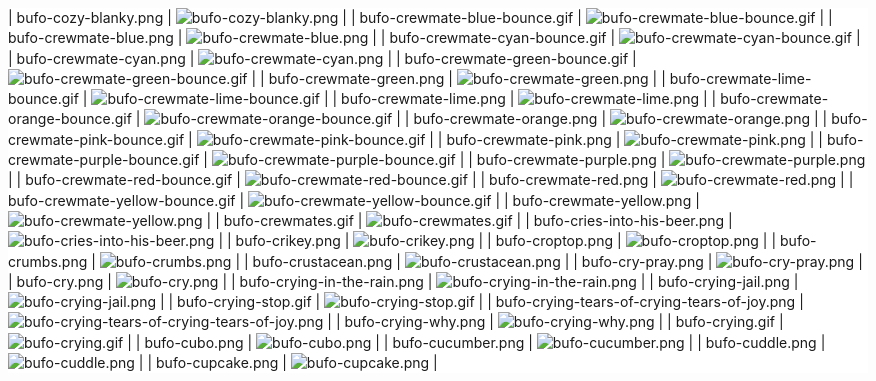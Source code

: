 | bufo-cozy-blanky.png | ![bufo-cozy-blanky.png](all-the-bufo/bufo-cozy-blanky.png) |
| bufo-crewmate-blue-bounce.gif | ![bufo-crewmate-blue-bounce.gif](all-the-bufo/bufo-crewmate-blue-bounce.gif) |
| bufo-crewmate-blue.png | ![bufo-crewmate-blue.png](all-the-bufo/bufo-crewmate-blue.png) |
| bufo-crewmate-cyan-bounce.gif | ![bufo-crewmate-cyan-bounce.gif](all-the-bufo/bufo-crewmate-cyan-bounce.gif) |
| bufo-crewmate-cyan.png | ![bufo-crewmate-cyan.png](all-the-bufo/bufo-crewmate-cyan.png) |
| bufo-crewmate-green-bounce.gif | ![bufo-crewmate-green-bounce.gif](all-the-bufo/bufo-crewmate-green-bounce.gif) |
| bufo-crewmate-green.png | ![bufo-crewmate-green.png](all-the-bufo/bufo-crewmate-green.png) |
| bufo-crewmate-lime-bounce.gif | ![bufo-crewmate-lime-bounce.gif](all-the-bufo/bufo-crewmate-lime-bounce.gif) |
| bufo-crewmate-lime.png | ![bufo-crewmate-lime.png](all-the-bufo/bufo-crewmate-lime.png) |
| bufo-crewmate-orange-bounce.gif | ![bufo-crewmate-orange-bounce.gif](all-the-bufo/bufo-crewmate-orange-bounce.gif) |
| bufo-crewmate-orange.png | ![bufo-crewmate-orange.png](all-the-bufo/bufo-crewmate-orange.png) |
| bufo-crewmate-pink-bounce.gif | ![bufo-crewmate-pink-bounce.gif](all-the-bufo/bufo-crewmate-pink-bounce.gif) |
| bufo-crewmate-pink.png | ![bufo-crewmate-pink.png](all-the-bufo/bufo-crewmate-pink.png) |
| bufo-crewmate-purple-bounce.gif | ![bufo-crewmate-purple-bounce.gif](all-the-bufo/bufo-crewmate-purple-bounce.gif) |
| bufo-crewmate-purple.png | ![bufo-crewmate-purple.png](all-the-bufo/bufo-crewmate-purple.png) |
| bufo-crewmate-red-bounce.gif | ![bufo-crewmate-red-bounce.gif](all-the-bufo/bufo-crewmate-red-bounce.gif) |
| bufo-crewmate-red.png | ![bufo-crewmate-red.png](all-the-bufo/bufo-crewmate-red.png) |
| bufo-crewmate-yellow-bounce.gif | ![bufo-crewmate-yellow-bounce.gif](all-the-bufo/bufo-crewmate-yellow-bounce.gif) |
| bufo-crewmate-yellow.png | ![bufo-crewmate-yellow.png](all-the-bufo/bufo-crewmate-yellow.png) |
| bufo-crewmates.gif | ![bufo-crewmates.gif](all-the-bufo/bufo-crewmates.gif) |
| bufo-cries-into-his-beer.png | ![bufo-cries-into-his-beer.png](all-the-bufo/bufo-cries-into-his-beer.png) |
| bufo-crikey.png | ![bufo-crikey.png](all-the-bufo/bufo-crikey.png) |
| bufo-croptop.png | ![bufo-croptop.png](all-the-bufo/bufo-croptop.png) |
| bufo-crumbs.png | ![bufo-crumbs.png](all-the-bufo/bufo-crumbs.png) |
| bufo-crustacean.png | ![bufo-crustacean.png](all-the-bufo/bufo-crustacean.png) |
| bufo-cry-pray.png | ![bufo-cry-pray.png](all-the-bufo/bufo-cry-pray.png) |
| bufo-cry.png | ![bufo-cry.png](all-the-bufo/bufo-cry.png) |
| bufo-crying-in-the-rain.png | ![bufo-crying-in-the-rain.png](all-the-bufo/bufo-crying-in-the-rain.png) |
| bufo-crying-jail.png | ![bufo-crying-jail.png](all-the-bufo/bufo-crying-jail.png) |
| bufo-crying-stop.gif | ![bufo-crying-stop.gif](all-the-bufo/bufo-crying-stop.gif) |
| bufo-crying-tears-of-crying-tears-of-joy.png | ![bufo-crying-tears-of-crying-tears-of-joy.png](all-the-bufo/bufo-crying-tears-of-crying-tears-of-joy.png) |
| bufo-crying-why.png | ![bufo-crying-why.png](all-the-bufo/bufo-crying-why.png) |
| bufo-crying.gif | ![bufo-crying.gif](all-the-bufo/bufo-crying.gif) |
| bufo-cubo.png | ![bufo-cubo.png](all-the-bufo/bufo-cubo.png) |
| bufo-cucumber.png | ![bufo-cucumber.png](all-the-bufo/bufo-cucumber.png) |
| bufo-cuddle.png | ![bufo-cuddle.png](all-the-bufo/bufo-cuddle.png) |
| bufo-cupcake.png | ![bufo-cupcake.png](all-the-bufo/bufo-cupcake.png) |